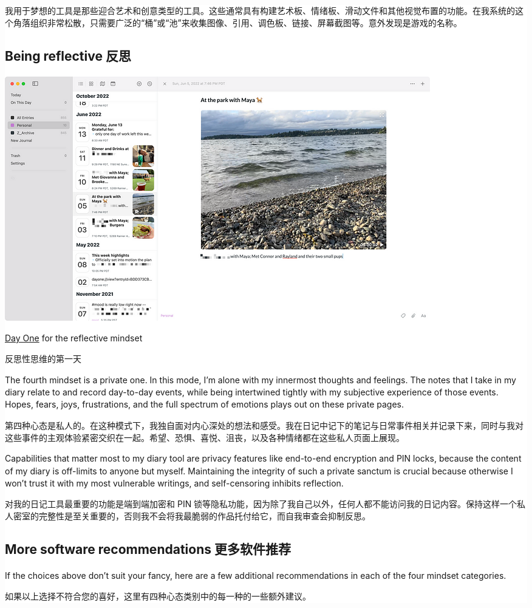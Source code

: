 我用于梦想的工具是那些迎合艺术和创意类型的工具。这些通常具有构建艺术板、情绪板、滑动文件和其他视觉布置的功能。在我系统的这个角落组织非常松散，只需要广泛的“桶”或“池”来收集图像、引用、调色板、链接、屏幕截图等。意外发现是游戏的名称。

## Being reflective 反思

![](1hyL6hDR7uX8kLHfeQfnpJg@2x.png)

[Day One](http://dayoneapp.com/) for the reflective mindset  

反思性思维的第一天

The fourth mindset is a private one. In this mode, I’m alone with my innermost thoughts and feelings. The notes that I take in my diary relate to and record day-to-day events, while being intertwined tightly with my subjective experience of those events. Hopes, fears, joys, frustrations, and the full spectrum of emotions plays out on these private pages.  

第四种心态是私人的。在这种模式下，我独自面对内心深处的想法和感受。我在日记中记下的笔记与日常事件相关并记录下来，同时与我对这些事件的主观体验紧密交织在一起。希望、恐惧、喜悦、沮丧，以及各种情绪都在这些私人页面上展现。

Capabilities that matter most to my diary tool are privacy features like end-to-end encryption and PIN locks, because the content of my diary is off-limits to anyone but myself. Maintaining the integrity of such a private sanctum is crucial because otherwise I won’t trust it with my most vulnerable writings, and self-censoring inhibits reflection.  

对我的日记工具最重要的功能是端到端加密和 PIN 锁等隐私功能，因为除了我自己以外，任何人都不能访问我的日记内容。保持这样一个私人密室的完整性是至关重要的，否则我不会将我最脆弱的作品托付给它，而自我审查会抑制反思。

## More software recommendations 更多软件推荐

If the choices above don’t suit your fancy, here are a few additional recommendations in each of the four mindset categories.  

如果以上选择不符合您的喜好，这里有四种心态类别中的每一种的一些额外建议。
